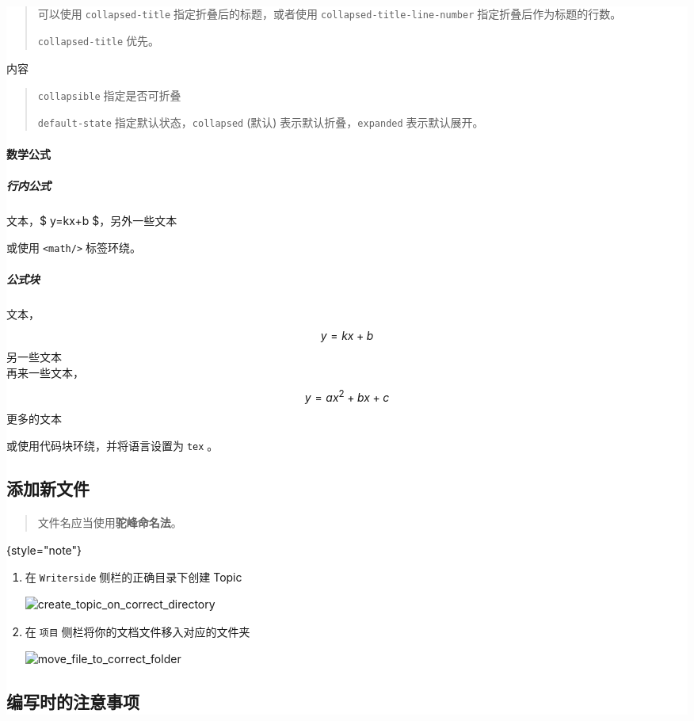 > 可以使用 `collapsed-title` 指定折叠后的标题，或者使用 `collapsed-title-line-number` 指定折叠后作为标题的行数。
> 
> `collapsed-title` 优先。

<procedure collapsible="true" default-state="expanded">
<title>步骤块</title>
<p>内容</p>
</procedure>

> `collapsible` 指定是否可折叠
> 
> `default-state` 指定默认状态，`collapsed` (默认) 表示默认折叠，`expanded` 表示默认展开。

#### 数学公式

##### 行内公式

文本，$ y=kx+b $，另外一些文本

或使用 `<math/>` 标签环绕。

##### 公式块

文本，
$$
y=kx+b
$$
另一些文本<br/>
再来一些文本，
$$
\begin{equation}
y=ax^2+bx+c
\end{equation}
$$
更多的文本

或使用代码块环绕，并将语言设置为 `tex` 。

## 添加新文件

> 文件名应当使用**驼峰命名法**。
>
{style="note"}

1. 在 `Writerside` 侧栏的正确目录下创建 Topic

   ![create_topic_on_correct_directory](create_topic_on_correct_directory.png)

2. 在 `项目` 侧栏将你的文档文件移入对应的文件夹

   ![move_file_to_correct_folder](move_file_to_correct_folder.png)

## 编写时的注意事项
